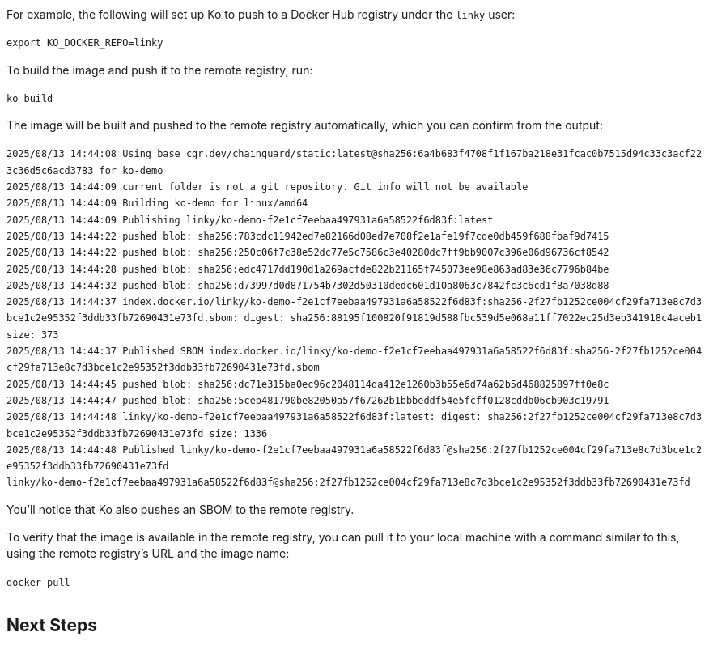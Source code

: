 For example, the following will set up Ko to push to a Docker Hub registry under the `linky` user:

```shell
export KO_DOCKER_REPO=linky
```

To build the image and push it to the remote registry, run:

```shell
ko build
```

The image will be built and pushed to the remote registry automatically, which you can confirm from the output:

```
2025/08/13 14:44:08 Using base cgr.dev/chainguard/static:latest@sha256:6a4b683f4708f1f167ba218e31fcac0b7515d94c33c3acf223c36d5c6acd3783 for ko-demo
2025/08/13 14:44:09 current folder is not a git repository. Git info will not be available
2025/08/13 14:44:09 Building ko-demo for linux/amd64
2025/08/13 14:44:09 Publishing linky/ko-demo-f2e1cf7eebaa497931a6a58522f6d83f:latest
2025/08/13 14:44:22 pushed blob: sha256:783cdc11942ed7e82166d08ed7e708f2e1afe19f7cde0db459f688fbaf9d7415
2025/08/13 14:44:22 pushed blob: sha256:250c06f7c38e52dc77e5c7586c3e40280dc7ff9bb9007c396e06d96736cf8542
2025/08/13 14:44:28 pushed blob: sha256:edc4717dd190d1a269acfde822b21165f745073ee98e863ad83e36c7796b84be
2025/08/13 14:44:32 pushed blob: sha256:d73997d0d871754b7302d50310dedc601d10a8063c7842fc3c6cd1f8a7038d88
2025/08/13 14:44:37 index.docker.io/linky/ko-demo-f2e1cf7eebaa497931a6a58522f6d83f:sha256-2f27fb1252ce004cf29fa713e8c7d3bce1c2e95352f3ddb33fb72690431e73fd.sbom: digest: sha256:88195f100820f91819d588fbc539d5e068a11ff7022ec25d3eb341918c4aceb1 size: 373
2025/08/13 14:44:37 Published SBOM index.docker.io/linky/ko-demo-f2e1cf7eebaa497931a6a58522f6d83f:sha256-2f27fb1252ce004cf29fa713e8c7d3bce1c2e95352f3ddb33fb72690431e73fd.sbom
2025/08/13 14:44:45 pushed blob: sha256:dc71e315ba0ec96c2048114da412e1260b3b55e6d74a62b5d468825897ff0e8c
2025/08/13 14:44:47 pushed blob: sha256:5ceb481790be82050a57f67262b1bbbeddf54e5fcff0128cddb06cb903c19791
2025/08/13 14:44:48 linky/ko-demo-f2e1cf7eebaa497931a6a58522f6d83f:latest: digest: sha256:2f27fb1252ce004cf29fa713e8c7d3bce1c2e95352f3ddb33fb72690431e73fd size: 1336
2025/08/13 14:44:48 Published linky/ko-demo-f2e1cf7eebaa497931a6a58522f6d83f@sha256:2f27fb1252ce004cf29fa713e8c7d3bce1c2e95352f3ddb33fb72690431e73fd
linky/ko-demo-f2e1cf7eebaa497931a6a58522f6d83f@sha256:2f27fb1252ce004cf29fa713e8c7d3bce1c2e95352f3ddb33fb72690431e73fd
```

You’ll notice that Ko also pushes an SBOM to the remote registry.

To verify that the image is available in the remote registry, you can pull it to your local machine with a command similar to this, using the remote registry’s URL and the image name:

```shell
docker pull
```

## Next Steps
